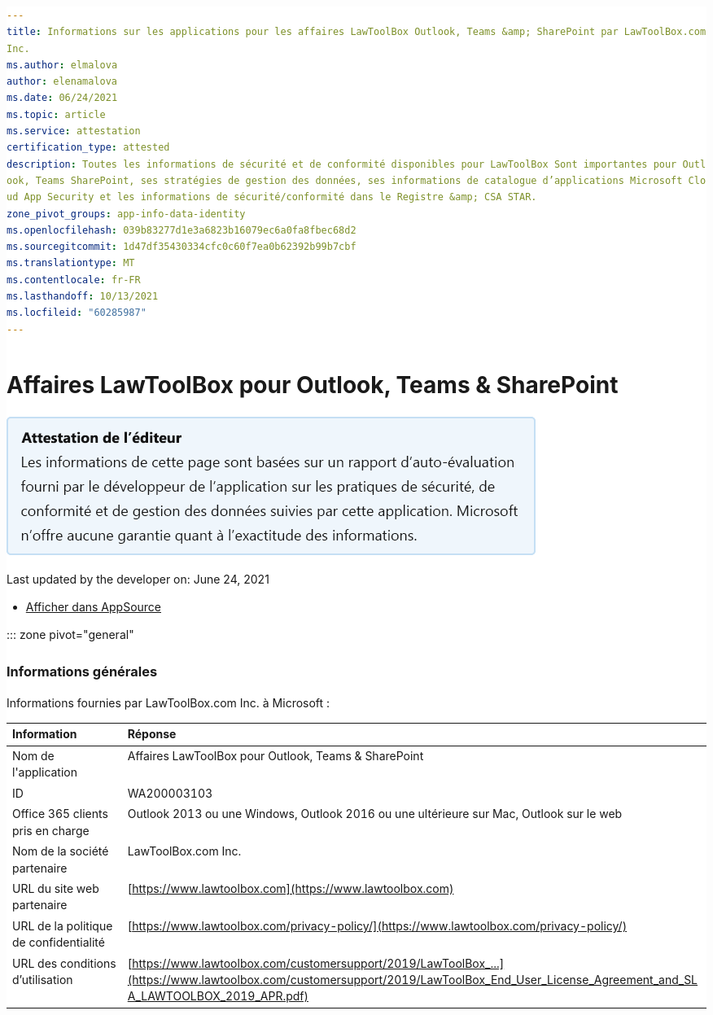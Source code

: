 ```yaml
---
title: Informations sur les applications pour les affaires LawToolBox Outlook, Teams &amp; SharePoint par LawToolBox.com Inc.
ms.author: elmalova
author: elenamalova
ms.date: 06/24/2021
ms.topic: article
ms.service: attestation
certification_type: attested
description: Toutes les informations de sécurité et de conformité disponibles pour LawToolBox Sont importantes pour Outlook, Teams SharePoint, ses stratégies de gestion des données, ses informations de catalogue d’applications Microsoft Cloud App Security et les informations de sécurité/conformité dans le Registre &amp; CSA STAR.
zone_pivot_groups: app-info-data-identity
ms.openlocfilehash: 039b83277d1e3a6823b16079ec6a0fa8fbec68d2
ms.sourcegitcommit: 1d47df35430334cfc0c60f7ea0b62392b99b7cbf
ms.translationtype: MT
ms.contentlocale: fr-FR
ms.lasthandoff: 10/13/2021
ms.locfileid: "60285987"
---
```

# <a name="lawtoolbox-matters-for-outlook-teams-amp-sharepoint"></a>Affaires LawToolBox pour Outlook, Teams &amp; SharePoint

<p></p>
<img alt="Publisher Attestation: The information on this page is based on a self-assessment report provided by the app developer on the security, compliance, and data handling practices followed by this app. Microsoft makes no guarantees regarding the accuracy of the information." src="../media/attested.png" width="650" />
<p>Last updated by the developer on: June 24, 2021</p>

* <a href="https://appsource.microsoft.com/product/office/WA200003103" target="_blank">Afficher dans AppSource</a>

::: zone pivot="general"

### <a name="general-information"></a>Informations générales

Informations fournies par LawToolBox.com Inc. à Microsoft :

| **Information** | **Réponse** |
|:----------------|:-------------|
| Nom de l'application | Affaires LawToolBox pour Outlook, Teams &amp; SharePoint |
| ID | WA200003103 |
| Office 365 clients pris en charge | Outlook 2013 ou une Windows, Outlook 2016 ou une ultérieure sur Mac, Outlook sur le web |
| Nom de la société partenaire | LawToolBox.com Inc. |
| URL du site web partenaire | [https://www.lawtoolbox.com](https://www.lawtoolbox.com) |
| URL de la politique de confidentialité | [https://www.lawtoolbox.com/privacy-policy/](https://www.lawtoolbox.com/privacy-policy/) |
| URL des conditions d’utilisation | [https://www.lawtoolbox.com/customersupport/2019/LawToolBox_...](https://www.lawtoolbox.com/customersupport/2019/LawToolBox_End_User_License_Agreement_and_SLA_LAWTOOLBOX_2019_APR.pdf) |